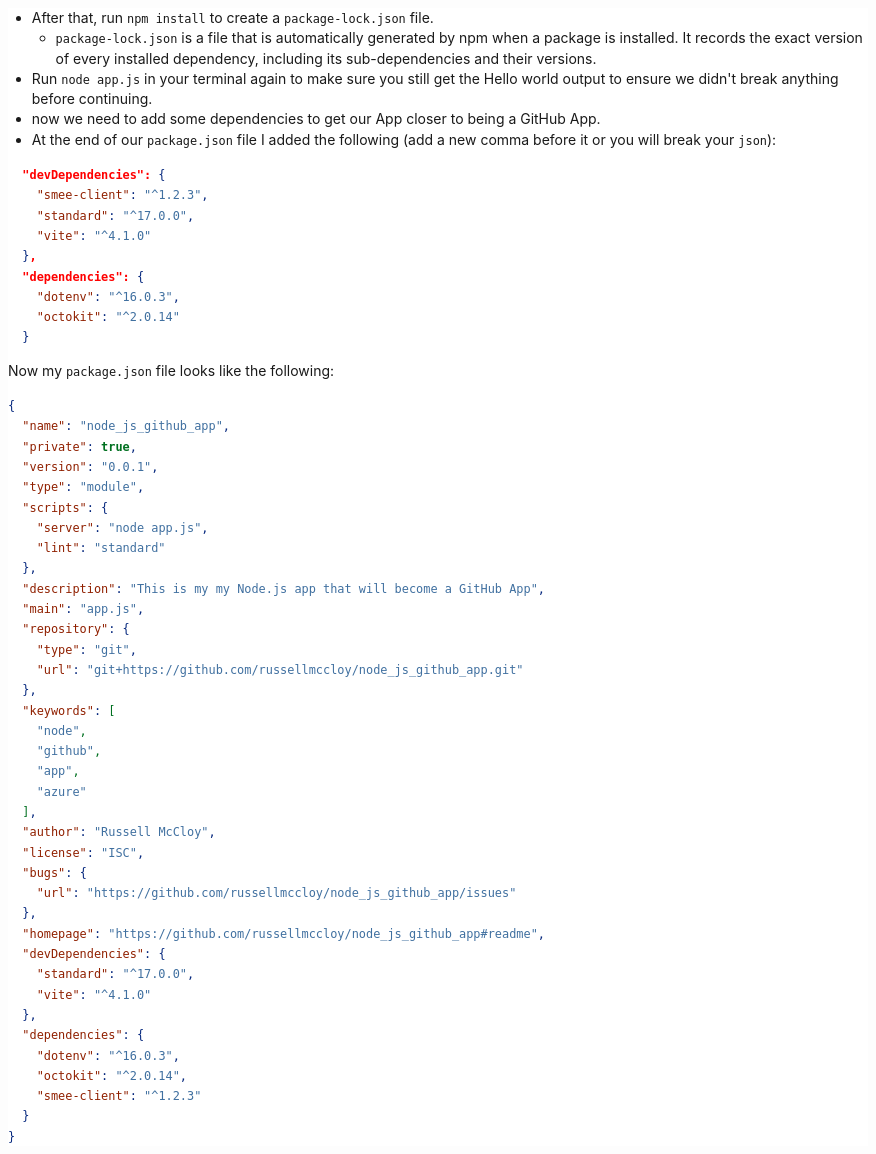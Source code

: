 - After that, run `npm install` to create a `package-lock.json` file.
  - `package-lock.json` is a file that is automatically generated by npm when a package is installed. It records the exact version of every installed dependency, including its sub-dependencies and their versions.
- Run `node app.js` in your terminal again to make sure you still get the Hello world output to ensure we didn't break anything before continuing.
- now we need to add some dependencies to get our App closer to being a GitHub App.
- At the end of our `package.json` file I added the following (add a new comma before it or you will break your `json`):

```json
  "devDependencies": {
    "smee-client": "^1.2.3",
    "standard": "^17.0.0",
    "vite": "^4.1.0"
  },
  "dependencies": {
    "dotenv": "^16.0.3",
    "octokit": "^2.0.14"
  }
```

Now my `package.json` file looks like the following:

```json
{
  "name": "node_js_github_app",
  "private": true,
  "version": "0.0.1",
  "type": "module",
  "scripts": {
    "server": "node app.js",
    "lint": "standard"
  },
  "description": "This is my my Node.js app that will become a GitHub App",
  "main": "app.js",
  "repository": {
    "type": "git",
    "url": "git+https://github.com/russellmccloy/node_js_github_app.git"
  },
  "keywords": [
    "node",
    "github",
    "app",
    "azure"
  ],
  "author": "Russell McCloy",
  "license": "ISC",
  "bugs": {
    "url": "https://github.com/russellmccloy/node_js_github_app/issues"
  },
  "homepage": "https://github.com/russellmccloy/node_js_github_app#readme",
  "devDependencies": {
    "standard": "^17.0.0",
    "vite": "^4.1.0"
  },
  "dependencies": {
    "dotenv": "^16.0.3",
    "octokit": "^2.0.14",
    "smee-client": "^1.2.3"
  }
}
```
